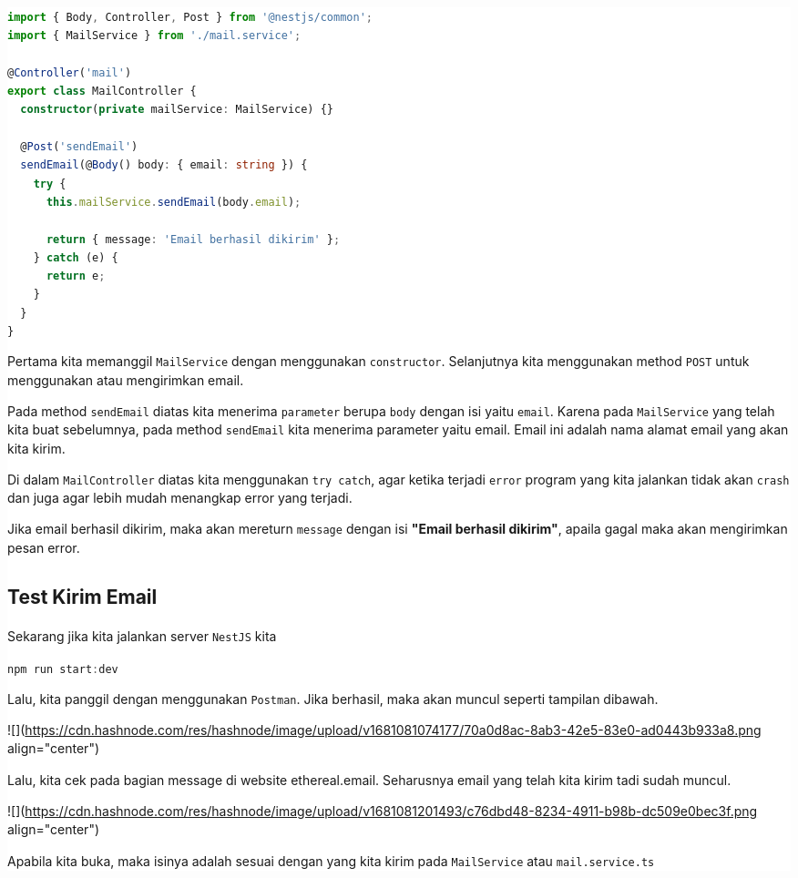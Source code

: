 ```typescript
import { Body, Controller, Post } from '@nestjs/common';
import { MailService } from './mail.service';

@Controller('mail')
export class MailController {
  constructor(private mailService: MailService) {}

  @Post('sendEmail')
  sendEmail(@Body() body: { email: string }) {
    try {
      this.mailService.sendEmail(body.email);

      return { message: 'Email berhasil dikirim' };
    } catch (e) {
      return e;
    }
  }
}
```

Pertama kita memanggil `MailService` dengan menggunakan `constructor`. Selanjutnya kita menggunakan method `POST` untuk menggunakan atau mengirimkan email.

Pada method `sendEmail` diatas kita menerima `parameter` berupa `body` dengan isi yaitu `email`. Karena pada `MailService` yang telah kita buat sebelumnya, pada method `sendEmail` kita menerima parameter yaitu email. Email ini adalah nama alamat email yang akan kita kirim.

Di dalam `MailController` diatas kita menggunakan `try catch`, agar ketika terjadi `error` program yang kita jalankan tidak akan `crash` dan juga agar lebih mudah menangkap error yang terjadi.

Jika email berhasil dikirim, maka akan mereturn `message` dengan isi **"Email berhasil dikirim"**, apaila gagal maka akan mengirimkan pesan error.

## Test Kirim Email

Sekarang jika kita jalankan server `NestJS` kita

```typescript
npm run start:dev
```

Lalu, kita panggil dengan menggunakan `Postman`. Jika berhasil, maka akan muncul seperti tampilan dibawah.

![](https://cdn.hashnode.com/res/hashnode/image/upload/v1681081074177/70a0d8ac-8ab3-42e5-83e0-ad0443b933a8.png align="center")

Lalu, kita cek pada bagian message di website ethereal.email. Seharusnya email yang telah kita kirim tadi sudah muncul.

![](https://cdn.hashnode.com/res/hashnode/image/upload/v1681081201493/c76dbd48-8234-4911-b98b-dc509e0bec3f.png align="center")

Apabila kita buka, maka isinya adalah sesuai dengan yang kita kirim pada `MailService` atau `mail.service.ts`
